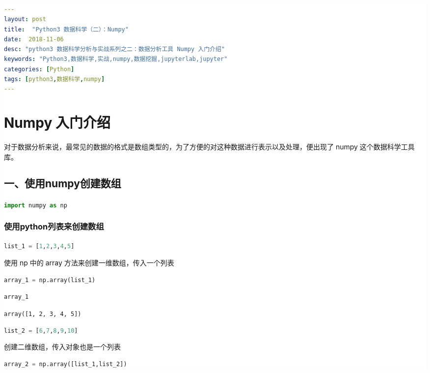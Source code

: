 ```yaml
---
layout: post
title:  "Python3 数据科学（二）：Numpy"
date:  2018-11-06
desc: "python3 数据科学分析与实战系列之二：数据分析工具 Numpy 入门介绍"
keywords: "Python3,数据科学,实战,numpy,数据挖掘,jupyterlab,jupyter"
categories: [Python]
tags: [python3,数据科学,numpy]
---
```

# Numpy 入门介绍

对于数据分析来说，最常见的数据的格式是数组类型的，为了方便的对这种数据进行表示以及处理，便出现了 numpy 这个数据科学工具库。

## 一、使用numpy创建数组


```python
import numpy as np
```

### 使用python列表来创建数组


```python
list_1 = [1,2,3,4,5]
```

使用 np 中的 array 方法来创建一维数组，传入一个列表


```python
array_1 = np.array(list_1)
```


```python
array_1
```




    array([1, 2, 3, 4, 5])




```python
list_2 = [6,7,8,9,10]
```

创建二维数组，传入对象也是一个列表


```python
array_2 = np.array([list_1,list_2])
```

